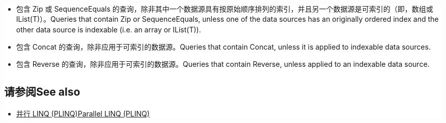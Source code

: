 - <span data-ttu-id="69bc5-163">包含 Zip 或 SequenceEquals 的查询，除非其中一个数据源具有按原始顺序排列的索引，并且另一个数据源是可索引的（即，数组或 IList(T)）。</span><span class="sxs-lookup"><span data-stu-id="69bc5-163">Queries that contain Zip or SequenceEquals, unless one of the data sources has an originally ordered index and the other data source is indexable (i.e. an array or IList(T)).</span></span>  
  
- <span data-ttu-id="69bc5-164">包含 Concat 的查询，除非应用于可索引的数据源。</span><span class="sxs-lookup"><span data-stu-id="69bc5-164">Queries that contain Concat, unless it is applied to indexable data sources.</span></span>  
  
- <span data-ttu-id="69bc5-165">包含 Reverse 的查询，除非应用于可索引的数据源。</span><span class="sxs-lookup"><span data-stu-id="69bc5-165">Queries that contain Reverse, unless applied to an indexable data source.</span></span>  
  
## <a name="see-also"></a><span data-ttu-id="69bc5-166">请参阅</span><span class="sxs-lookup"><span data-stu-id="69bc5-166">See also</span></span>

- [<span data-ttu-id="69bc5-167">并行 LINQ (PLINQ)</span><span class="sxs-lookup"><span data-stu-id="69bc5-167">Parallel LINQ (PLINQ)</span></span>](introduction-to-plinq.md)

